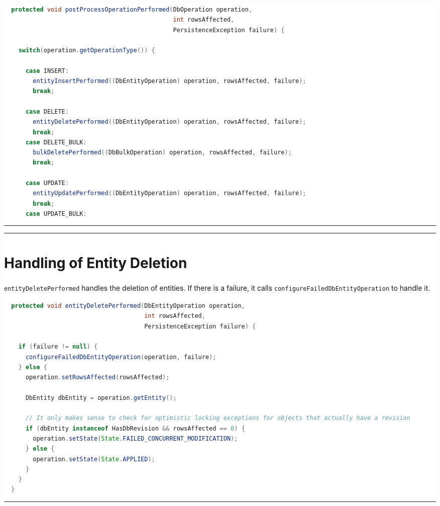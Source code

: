 ```java
  protected void postProcessOperationPerformed(DbOperation operation,
                                               int rowsAffected,
                                               PersistenceException failure) {

    switch(operation.getOperationType()) {

      case INSERT:
        entityInsertPerformed((DbEntityOperation) operation, rowsAffected, failure);
        break;

      case DELETE:
        entityDeletePerformed((DbEntityOperation) operation, rowsAffected, failure);
        break;
      case DELETE_BULK:
        bulkDeletePerformed((DbBulkOperation) operation, rowsAffected, failure);
        break;

      case UPDATE:
        entityUpdatePerformed((DbEntityOperation) operation, rowsAffected, failure);
        break;
      case UPDATE_BULK:
```

---

</SwmSnippet>

<SwmSnippet path="/engine/src/main/java/org/camunda/bpm/engine/impl/db/sql/DbSqlSession.java" line="213">

---

# Handling of Entity Deletion

`entityDeletePerformed` handles the deletion of entities. If there is a failure, it calls `configureFailedDbEntityOperation` to handle it.

```java
  protected void entityDeletePerformed(DbEntityOperation operation,
                                       int rowsAffected,
                                       PersistenceException failure) {

    if (failure != null) {
      configureFailedDbEntityOperation(operation, failure);
    } else {
      operation.setRowsAffected(rowsAffected);

      DbEntity dbEntity = operation.getEntity();

      // It only makes sense to check for optimistic locking exceptions for objects that actually have a revision
      if (dbEntity instanceof HasDbRevision && rowsAffected == 0) {
        operation.setState(State.FAILED_CONCURRENT_MODIFICATION);
      } else {
        operation.setState(State.APPLIED);
      }
    }
  }
```

---